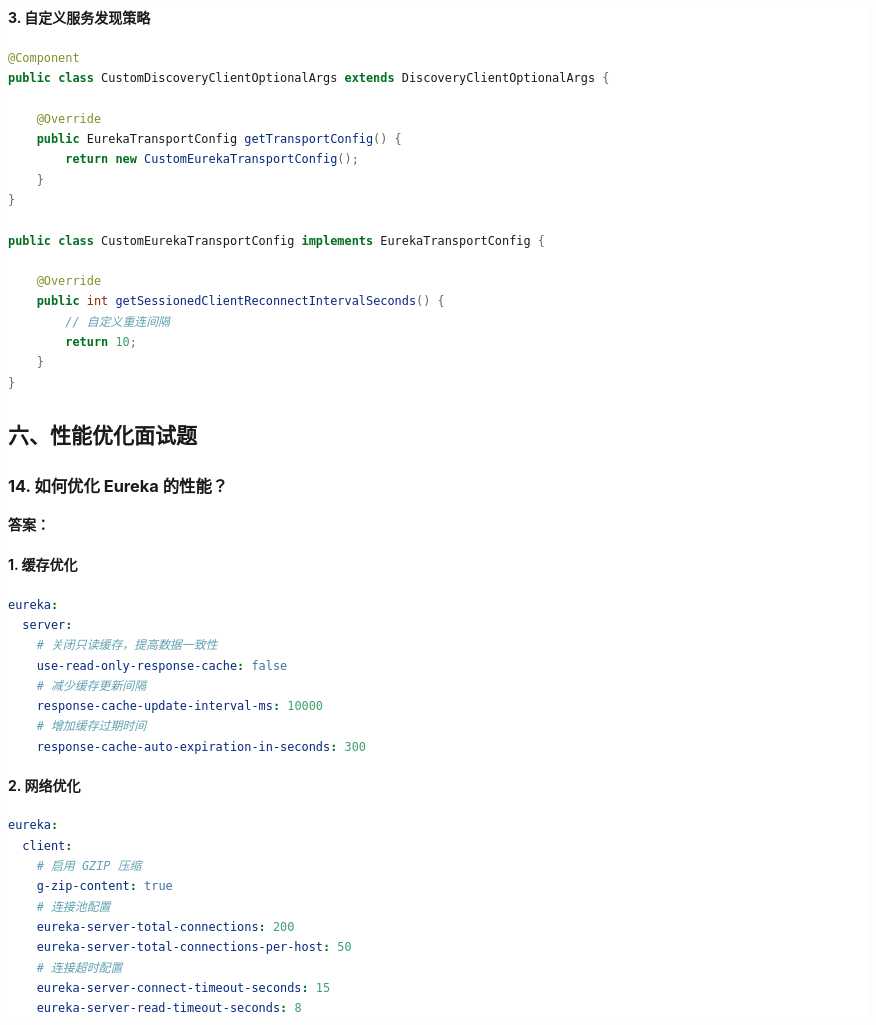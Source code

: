 #### 3. 自定义服务发现策略
```java
@Component
public class CustomDiscoveryClientOptionalArgs extends DiscoveryClientOptionalArgs {
    
    @Override
    public EurekaTransportConfig getTransportConfig() {
        return new CustomEurekaTransportConfig();
    }
}

public class CustomEurekaTransportConfig implements EurekaTransportConfig {
    
    @Override
    public int getSessionedClientReconnectIntervalSeconds() {
        // 自定义重连间隔
        return 10;
    }
}
```

## 六、性能优化面试题

### 14. 如何优化 Eureka 的性能？

**答案：**

#### 1. 缓存优化
```yaml
eureka:
  server:
    # 关闭只读缓存，提高数据一致性
    use-read-only-response-cache: false
    # 减少缓存更新间隔
    response-cache-update-interval-ms: 10000
    # 增加缓存过期时间
    response-cache-auto-expiration-in-seconds: 300
```

#### 2. 网络优化
```yaml
eureka:
  client:
    # 启用 GZIP 压缩
    g-zip-content: true
    # 连接池配置
    eureka-server-total-connections: 200
    eureka-server-total-connections-per-host: 50
    # 连接超时配置
    eureka-server-connect-timeout-seconds: 15
    eureka-server-read-timeout-seconds: 8
```
